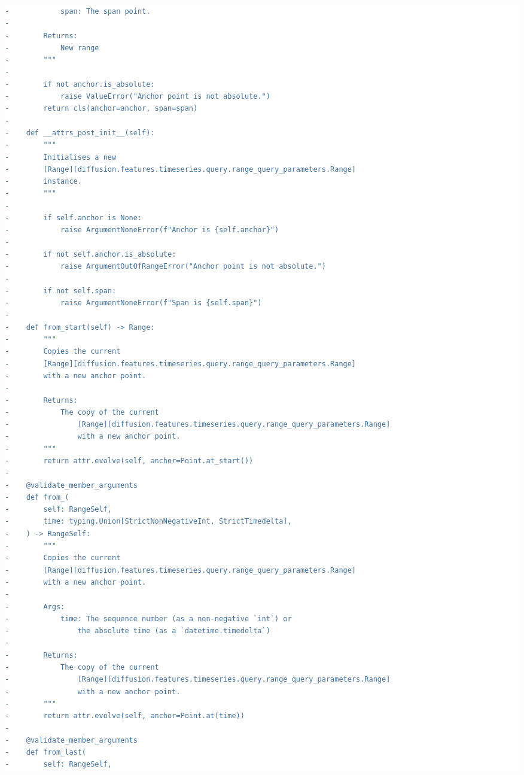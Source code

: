 ```diff
-            span: The span point.
-
-        Returns:
-            New range
-        """
-
-        if not anchor.is_absolute:
-            raise ValueError("Anchor point is not absolute.")
-        return cls(anchor=anchor, span=span)
-
-    def __attrs_post_init__(self):
-        """
-        Initialises a new
-        [Range][diffusion.features.timeseries.query.range_query_parameters.Range]
-        instance.
-        """
-
-        if self.anchor is None:
-            raise ArgumentNoneError(f"Anchor is {self.anchor}")
-
-        if not self.anchor.is_absolute:
-            raise ArgumentOutOfRangeError("Anchor point is not absolute.")
-
-        if not self.span:
-            raise ArgumentNoneError(f"Span is {self.span}")
-
-    def from_start(self) -> Range:
-        """
-        Copies the current
-        [Range][diffusion.features.timeseries.query.range_query_parameters.Range]
-        with a new anchor point.
-
-        Returns:
-            The copy of the current
-                [Range][diffusion.features.timeseries.query.range_query_parameters.Range]
-                with a new anchor point.
-        """
-        return attr.evolve(self, anchor=Point.at_start())
-
-    @validate_member_arguments
-    def from_(
-        self: RangeSelf,
-        time: typing.Union[StrictNonNegativeInt, StrictTimedelta],
-    ) -> RangeSelf:
-        """
-        Copies the current
-        [Range][diffusion.features.timeseries.query.range_query_parameters.Range]
-        with a new anchor point.
-
-        Args:
-            time: The sequence number (as a non-negative `int`) or
-                the absolute time (as a `datetime.timedelta`)
-
-        Returns:
-            The copy of the current
-                [Range][diffusion.features.timeseries.query.range_query_parameters.Range]
-                with a new anchor point.
-        """
-        return attr.evolve(self, anchor=Point.at(time))
-
-    @validate_member_arguments
-    def from_last(
-        self: RangeSelf,
```